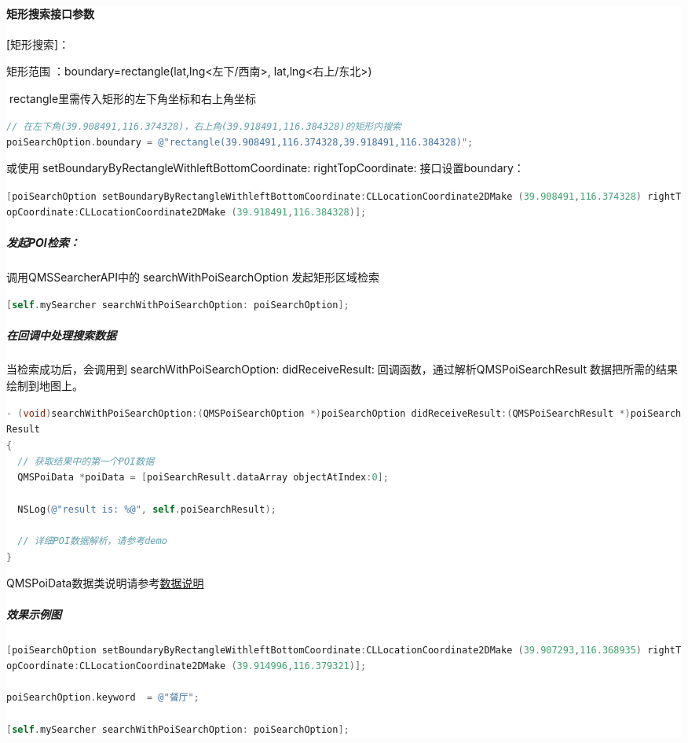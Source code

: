 #### 矩形搜索接口参数

[矩形搜索]：

矩形范围 ：boundary=rectangle(lat,lng<左下/西南>, lat,lng<右上/东北>)

​					rectangle里需传入矩形的左下角坐标和右上角坐标

```objective-c
// 在左下角(39.908491,116.374328)，右上角(39.918491,116.384328)的矩形内搜索
poiSearchOption.boundary = @"rectangle(39.908491,116.374328,39.918491,116.384328)";
```

或使用 setBoundaryByRectangleWithleftBottomCoordinate: rightTopCoordinate: 接口设置boundary：

```objective-c
[poiSearchOption setBoundaryByRectangleWithleftBottomCoordinate:CLLocationCoordinate2DMake (39.908491,116.374328) rightTopCoordinate:CLLocationCoordinate2DMake (39.918491,116.384328)];
```

##### 发起POI检索：

调用QMSSearcherAPI中的 searchWithPoiSearchOption 发起矩形区域检索

```objective-c
[self.mySearcher searchWithPoiSearchOption: poiSearchOption];
```



##### 在回调中处理搜索数据

当检索成功后，会调用到 searchWithPoiSearchOption: didReceiveResult: 回调函数，通过解析QMSPoiSearchResult 数据把所需的结果绘制到地图上。

```objective-c
- (void)searchWithPoiSearchOption:(QMSPoiSearchOption *)poiSearchOption didReceiveResult:(QMSPoiSearchResult *)poiSearchResult
{
  // 获取结果中的第一个POI数据 
  QMSPoiData *poiData = [poiSearchResult.dataArray objectAtIndex:0];
		
  NSLog(@"result is: %@", self.poiSearchResult);
  
  // 详细POI数据解析，请参考demo
}
```

QMSPoiData数据类说明请参考[数据说明](#数据说明)

##### 效果示例图

```objective-c
[poiSearchOption setBoundaryByRectangleWithleftBottomCoordinate:CLLocationCoordinate2DMake (39.907293,116.368935) rightTopCoordinate:CLLocationCoordinate2DMake (39.914996,116.379321)];

poiSearchOption.keyword  = @"餐厅";

[self.mySearcher searchWithPoiSearchOption: poiSearchOption];
```
